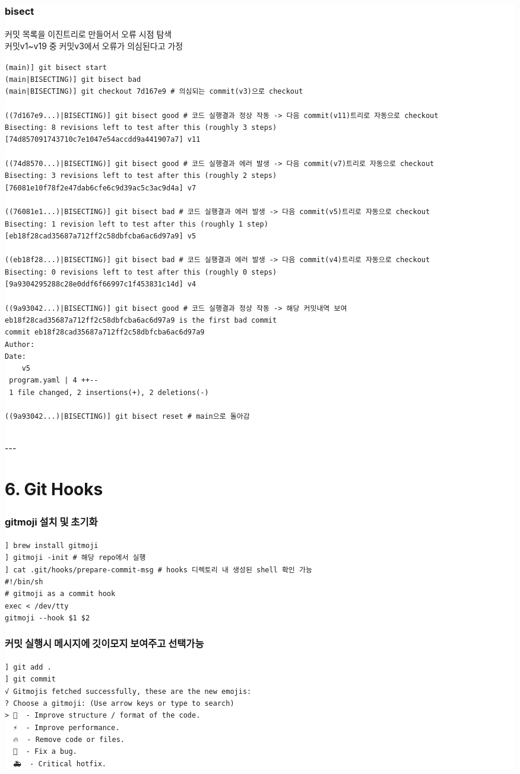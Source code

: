 
### bisect
커밋 목록을 이진트리로 만들어서 오류 시점 탐색  
커밋v1~v19 중 커밋v3에서 오류가 의심된다고 가정  
```
(main)] git bisect start
(main|BISECTING)] git bisect bad
(main|BISECTING)] git checkout 7d167e9 # 의심되는 commit(v3)으로 checkout

((7d167e9...)|BISECTING)] git bisect good # 코드 실행결과 정상 작동 -> 다음 commit(v11)트리로 자동으로 checkout
Bisecting: 8 revisions left to test after this (roughly 3 steps)
[74d857091743710c7e1047e54accdd9a441907a7] v11

((74d8570...)|BISECTING)] git bisect good # 코드 실행결과 에러 발생 -> 다음 commit(v7)트리로 자동으로 checkout
Bisecting: 3 revisions left to test after this (roughly 2 steps)
[76081e10f78f2e47dab6cfe6c9d39ac5c3ac9d4a] v7

((76081e1...)|BISECTING)] git bisect bad # 코드 실행결과 에러 발생 -> 다음 commit(v5)트리로 자동으로 checkout
Bisecting: 1 revision left to test after this (roughly 1 step)
[eb18f28cad35687a712ff2c58dbfcba6ac6d97a9] v5

((eb18f28...)|BISECTING)] git bisect bad # 코드 실행결과 에러 발생 -> 다음 commit(v4)트리로 자동으로 checkout
Bisecting: 0 revisions left to test after this (roughly 0 steps)
[9a9304295288c28e0ddf6f66997c1f453831c14d] v4

((9a93042...)|BISECTING)] git bisect good # 코드 실행결과 정상 작동 -> 해당 커밋내역 보여
eb18f28cad35687a712ff2c58dbfcba6ac6d97a9 is the first bad commit
commit eb18f28cad35687a712ff2c58dbfcba6ac6d97a9
Author:
Date:
    v5
 program.yaml | 4 ++--
 1 file changed, 2 insertions(+), 2 deletions(-)

((9a93042...)|BISECTING)] git bisect reset # main으로 돌아감
```

<br>
---

# 6. Git Hooks
### gitmoji 설치 및 초기화  
```
] brew install gitmoji
] gitmoji -init # 해당 repo에서 실행
] cat .git/hooks/prepare-commit-msg # hooks 디렉토리 내 생성된 shell 확인 가능
#!/bin/sh
# gitmoji as a commit hook
exec < /dev/tty
gitmoji --hook $1 $2
```
### 커밋 실행시 메시지에 깃이모지 보여주고 선택가능  
```
] git add .
] git commit
√ Gitmojis fetched successfully, these are the new emojis:
? Choose a gitmoji: (Use arrow keys or type to search)
> 🎨  - Improve structure / format of the code.
  ⚡️  - Improve performance.
  🔥  - Remove code or files.
  🐛  - Fix a bug.
  🚑️  - Critical hotfix.
```